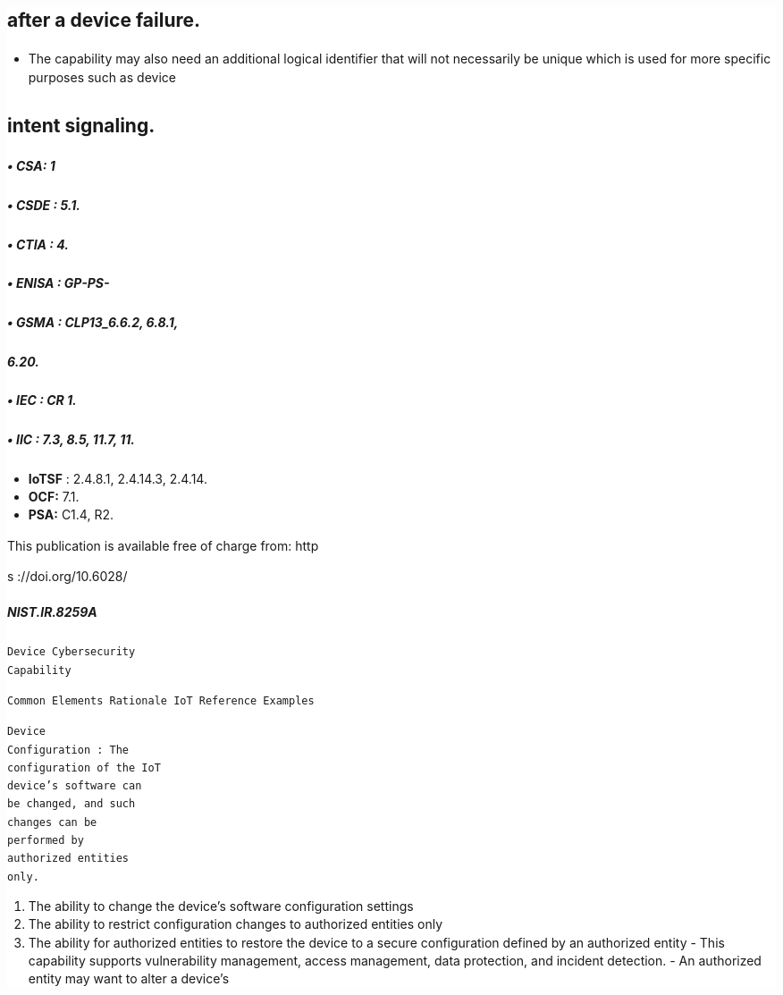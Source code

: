 ## after a device failure.

- The capability may also need an additional logical
    identifier that will not necessarily be unique which is
    used for more specific purposes such as device

## intent signaling.

##### • CSA: 1

##### • CSDE : 5.1.

##### • CTIA : 4.

##### • ENISA : GP-PS-

##### • GSMA : CLP13_6.6.2, 6.8.1,

##### 6.20.

##### • IEC : CR 1.

##### • IIC : 7.3, 8.5, 11.7, 11.

- **IoTSF** : 2.4.8.1, 2.4.14.3,
    2.4.14.
- **OCF:** 7.1.
- **PSA:** C1.4, R2.


This publication is available free of charge from: http

s
://doi.org/10.6028/

##### NIST.IR.8259A

```
Device Cybersecurity
Capability
```
```
Common Elements Rationale IoT Reference Examples
```
```
Device
Configuration : The
configuration of the IoT
device’s software can
be changed, and such
changes can be
performed by
authorized entities
only.
```
1. The ability to change the device’s
    software configuration settings
2. The ability to restrict configuration
    changes to authorized entities only
3. The ability for authorized entities to
    restore the device to a secure
    configuration defined by an authorized
    entity
       - This capability supports vulnerability management,
          access management, data protection, and incident
          detection.
       - An authorized entity may want to alter a device’s